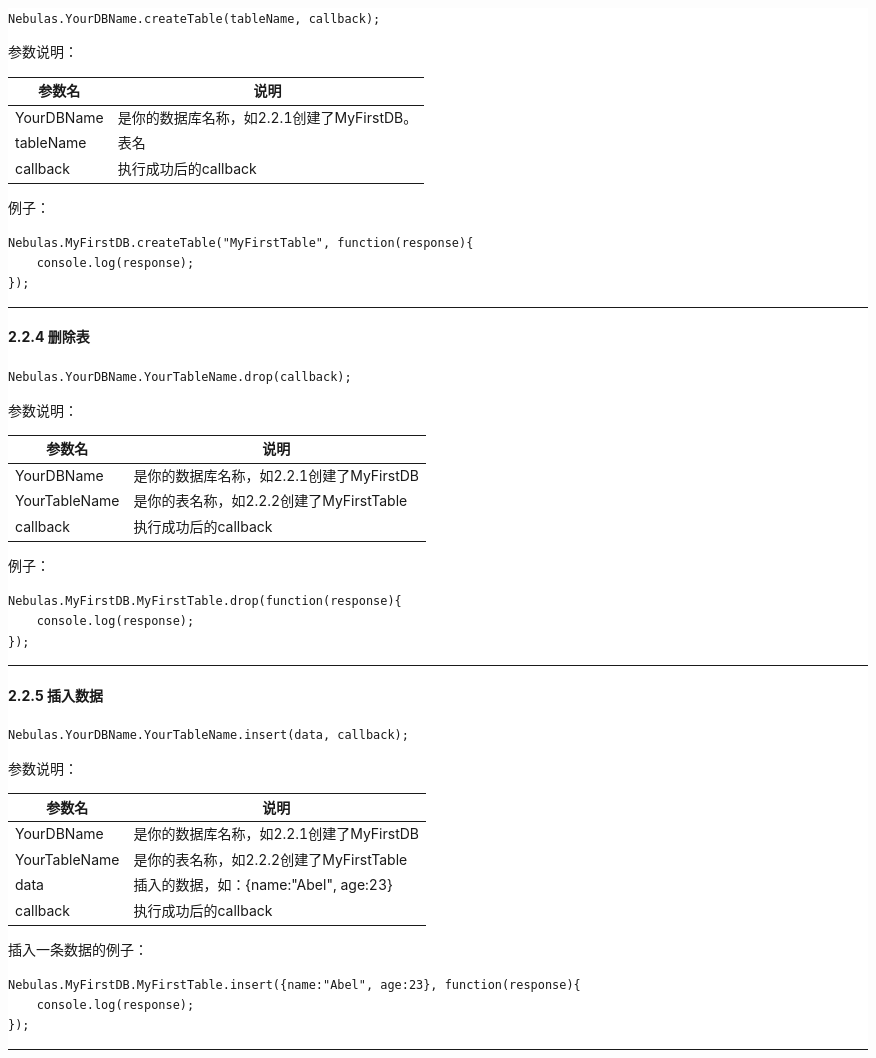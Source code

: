 ```
Nebulas.YourDBName.createTable(tableName, callback);
```

参数说明：

参数名 | 说明 
---|---
YourDBName | 是你的数据库名称，如2.2.1创建了MyFirstDB。
tableName | 表名
callback | 执行成功后的callback

例子：
```
Nebulas.MyFirstDB.createTable("MyFirstTable", function(response){
    console.log(response);
});
```
--- 
#### 2.2.4 删除表

```
Nebulas.YourDBName.YourTableName.drop(callback);
```

参数说明：

参数名 | 说明 
---|---
YourDBName | 是你的数据库名称，如2.2.1创建了MyFirstDB
YourTableName | 是你的表名称，如2.2.2创建了MyFirstTable
callback | 执行成功后的callback

例子：
```
Nebulas.MyFirstDB.MyFirstTable.drop(function(response){
    console.log(response);
});
```

--- 
#### 2.2.5 插入数据

```
Nebulas.YourDBName.YourTableName.insert(data, callback);
```

参数说明：

参数名 | 说明 
---|---
YourDBName | 是你的数据库名称，如2.2.1创建了MyFirstDB
YourTableName | 是你的表名称，如2.2.2创建了MyFirstTable
data | 插入的数据，如：{name:"Abel", age:23}
callback | 执行成功后的callback

插入一条数据的例子：
```
Nebulas.MyFirstDB.MyFirstTable.insert({name:"Abel", age:23}, function(response){
    console.log(response);
});
```

--- 